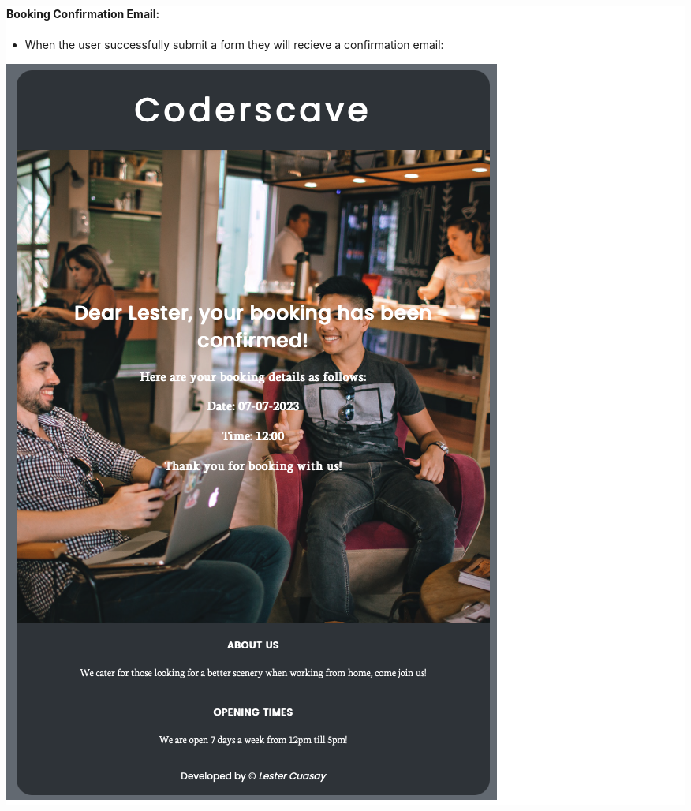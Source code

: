 #### __Booking Confirmation Email__:

- When the user successfully submit a form they will recieve a confirmation email:

![booking-confirmation](static/img/documentation/booking-confirmation.png)
